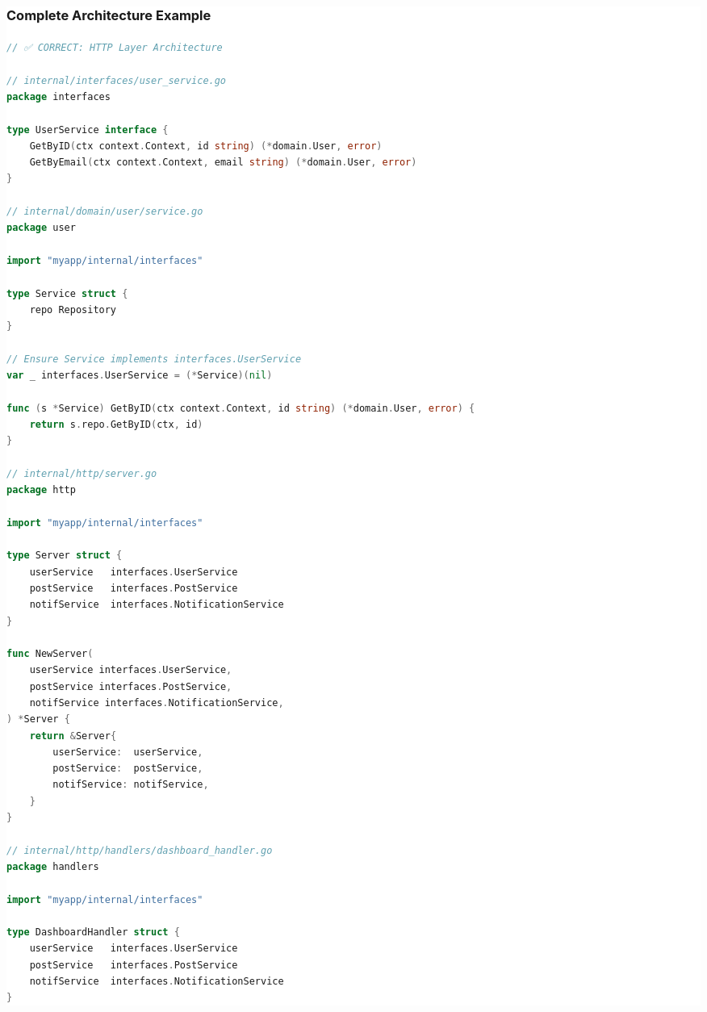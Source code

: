 ### Complete Architecture Example

```go
// ✅ CORRECT: HTTP Layer Architecture

// internal/interfaces/user_service.go
package interfaces

type UserService interface {
    GetByID(ctx context.Context, id string) (*domain.User, error)
    GetByEmail(ctx context.Context, email string) (*domain.User, error)
}

// internal/domain/user/service.go
package user

import "myapp/internal/interfaces"

type Service struct {
    repo Repository
}

// Ensure Service implements interfaces.UserService
var _ interfaces.UserService = (*Service)(nil)

func (s *Service) GetByID(ctx context.Context, id string) (*domain.User, error) {
    return s.repo.GetByID(ctx, id)
}

// internal/http/server.go
package http

import "myapp/internal/interfaces"

type Server struct {
    userService   interfaces.UserService
    postService   interfaces.PostService
    notifService  interfaces.NotificationService
}

func NewServer(
    userService interfaces.UserService,
    postService interfaces.PostService,
    notifService interfaces.NotificationService,
) *Server {
    return &Server{
        userService:  userService,
        postService:  postService,
        notifService: notifService,
    }
}

// internal/http/handlers/dashboard_handler.go
package handlers

import "myapp/internal/interfaces"

type DashboardHandler struct {
    userService   interfaces.UserService
    postService   interfaces.PostService
    notifService  interfaces.NotificationService
}

```